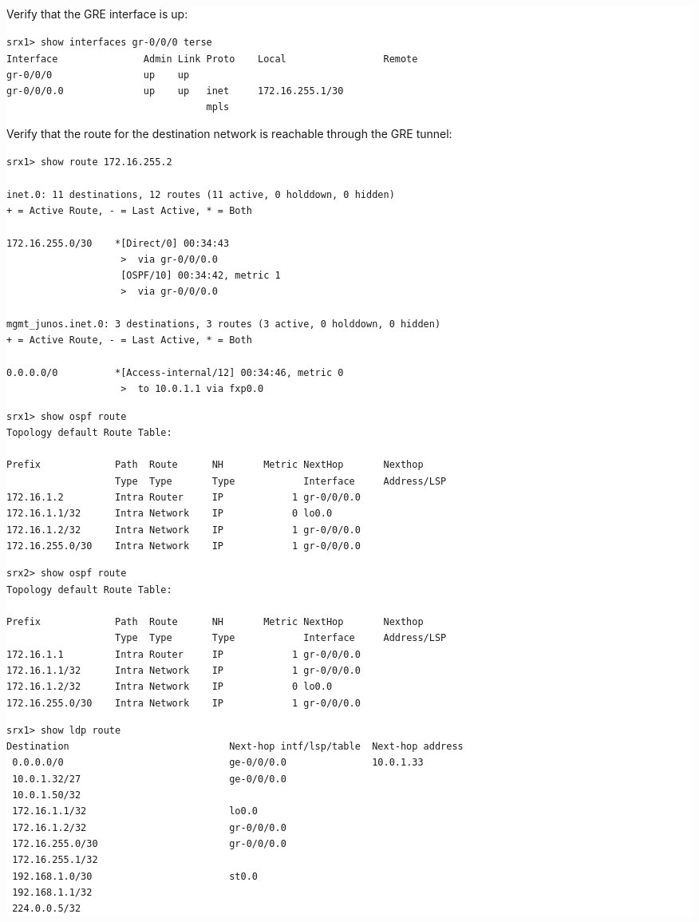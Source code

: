 Verify that the GRE interface is up:
```console
srx1> show interfaces gr-0/0/0 terse
Interface               Admin Link Proto    Local                 Remote
gr-0/0/0                up    up
gr-0/0/0.0              up    up   inet     172.16.255.1/30
                                   mpls
```

Verify that the route for the destination network is reachable through the GRE tunnel:
```console
srx1> show route 172.16.255.2

inet.0: 11 destinations, 12 routes (11 active, 0 holddown, 0 hidden)
+ = Active Route, - = Last Active, * = Both

172.16.255.0/30    *[Direct/0] 00:34:43
                    >  via gr-0/0/0.0
                    [OSPF/10] 00:34:42, metric 1
                    >  via gr-0/0/0.0

mgmt_junos.inet.0: 3 destinations, 3 routes (3 active, 0 holddown, 0 hidden)
+ = Active Route, - = Last Active, * = Both

0.0.0.0/0          *[Access-internal/12] 00:34:46, metric 0
                    >  to 10.0.1.1 via fxp0.0
```
```
srx1> show ospf route
Topology default Route Table:

Prefix             Path  Route      NH       Metric NextHop       Nexthop
                   Type  Type       Type            Interface     Address/LSP
172.16.1.2         Intra Router     IP            1 gr-0/0/0.0
172.16.1.1/32      Intra Network    IP            0 lo0.0
172.16.1.2/32      Intra Network    IP            1 gr-0/0/0.0
172.16.255.0/30    Intra Network    IP            1 gr-0/0/0.0
```
```console
srx2> show ospf route
Topology default Route Table:

Prefix             Path  Route      NH       Metric NextHop       Nexthop
                   Type  Type       Type            Interface     Address/LSP
172.16.1.1         Intra Router     IP            1 gr-0/0/0.0
172.16.1.1/32      Intra Network    IP            1 gr-0/0/0.0
172.16.1.2/32      Intra Network    IP            0 lo0.0
172.16.255.0/30    Intra Network    IP            1 gr-0/0/0.0
```
```console
srx1> show ldp route
Destination                            Next-hop intf/lsp/table  Next-hop address
 0.0.0.0/0                             ge-0/0/0.0               10.0.1.33
 10.0.1.32/27                          ge-0/0/0.0
 10.0.1.50/32
 172.16.1.1/32                         lo0.0
 172.16.1.2/32                         gr-0/0/0.0
 172.16.255.0/30                       gr-0/0/0.0
 172.16.255.1/32
 192.168.1.0/30                        st0.0
 192.168.1.1/32
 224.0.0.5/32
```


[1]: ./media/network-diagram.png "network diagram"
[2]: ./media/vrf-communication.png "communication between vrf"
[3]: ./media/srx-marketplace-01.png "srx Azure marketplace"
[4]: ./media/srx-marketplace-02.png "srx Azure marketplace"
[5]: ./media/srx-marketplace-03.png "srx Azure marketplace"
[6]: ./media/srx-marketplace-04.png "srx Azure marketplace"
[7]: ./media/srx-marketplace-05.png "srx -enable automatic deployment"
[8]: ./media/srx-marketplace-06.png "srx -enable automatic deployment"